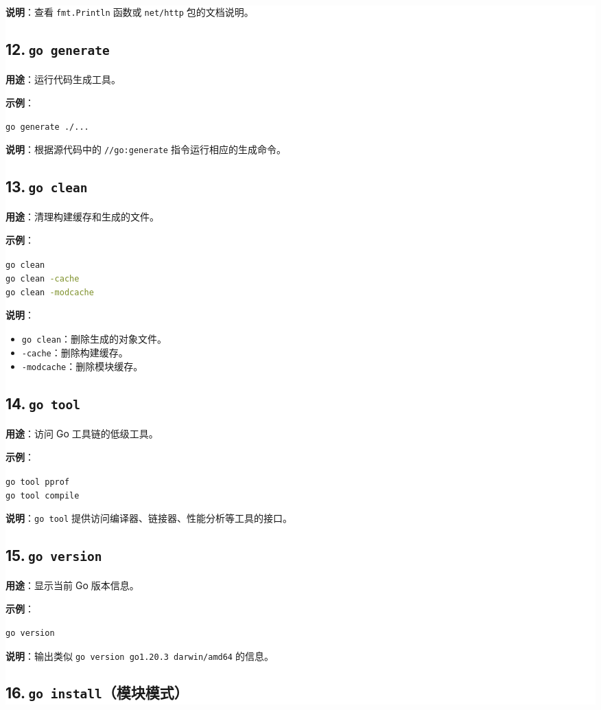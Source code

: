 **说明**：查看 `fmt.Println` 函数或 `net/http` 包的文档说明。

## 12. `go generate`

**用途**：运行代码生成工具。

**示例**：

```bash
go generate ./...
```

**说明**：根据源代码中的 `//go:generate` 指令运行相应的生成命令。

## 13. `go clean`

**用途**：清理构建缓存和生成的文件。

**示例**：

```bash
go clean
go clean -cache
go clean -modcache
```

**说明**：

- `go clean`：删除生成的对象文件。
- `-cache`：删除构建缓存。
- `-modcache`：删除模块缓存。

## 14. `go tool`

**用途**：访问 Go 工具链的低级工具。

**示例**：

```bash
go tool pprof
go tool compile
```

**说明**：`go tool` 提供访问编译器、链接器、性能分析等工具的接口。

## 15. `go version`

**用途**：显示当前 Go 版本信息。

**示例**：

```bash
go version
```

**说明**：输出类似 `go version go1.20.3 darwin/amd64` 的信息。

## 16. `go install`（模块模式）
